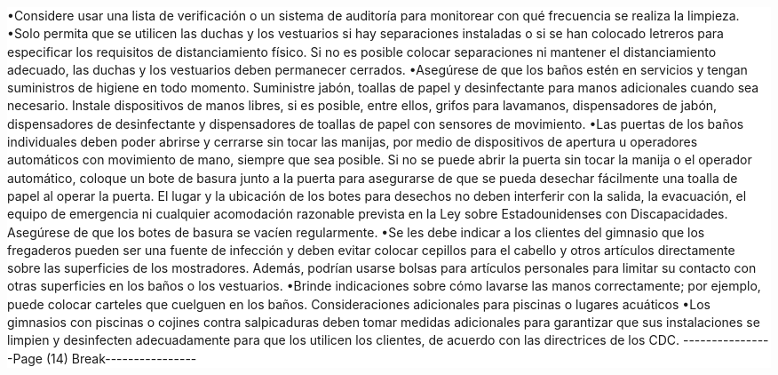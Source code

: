  
  
    
 
  
   
  
   
  
 
  
   
   
 
 
 
  
 
 
  
  
  
  
   
  
 
 
 
 
 
   
 
   
•Considere usar una lista de verificación o un sistema de auditoría para
monitorear con qué frecuencia se realiza la limpieza.
•Solo permita que se utilicen las duchas y los vestuarios si hay
separaciones instaladas o si se han colocado letreros para especificar
los requisitos de distanciamiento físico. Si no es posible colocar
separaciones ni mantener el distanciamiento adecuado, las duchas y
los vestuarios deben permanecer cerrados.
•Asegúrese de que los baños estén en servicios y tengan suministros de
higiene en todo momento. Suministre jabón, toallas de papel y
desinfectante para manos adicionales cuando sea necesario. Instale
dispositivos de manos libres, si es posible, entre ellos, grifos para
lavamanos, dispensadores de jabón, dispensadores de desinfectante
y dispensadores de toallas de papel con sensores de movimiento.
•Las puertas de los baños individuales deben poder abrirse y cerrarse sin
tocar las manijas, por medio de dispositivos de apertura u operadores
automáticos con movimiento de mano, siempre que sea posible. Si no
se puede abrir la puerta sin tocar la manija o el operador automático,
coloque un bote de basura junto a la puerta para asegurarse de que
se pueda desechar fácilmente una toalla de papel al operar la
puerta. El lugar y la ubicación de los botes para desechos no deben
interferir con la salida, la evacuación, el equipo de emergencia ni
cualquier acomodación razonable prevista en la Ley sobre
Estadounidenses con Discapacidades. Asegúrese de que los botes de
basura se vacíen regularmente.
•Se les debe indicar a los clientes del gimnasio que los fregaderos
pueden ser una fuente de infección y deben evitar colocar cepillos
para el cabello y otros artículos directamente sobre las superficies de
los mostradores. Además, podrían usarse bolsas para artículos
personales para limitar su contacto con otras superficies en los baños o
los vestuarios.
•Brinde indicaciones sobre cómo lavarse las manos correctamente; por
ejemplo, puede colocar carteles que cuelguen en los baños.
Consideraciones adicionales para piscinas o 
lugares acuáticos 
•Los gimnasios con piscinas o cojines contra salpicaduras deben tomar
medidas adicionales para garantizar que sus instalaciones se limpien y
desinfecten adecuadamente para que los utilicen los clientes, de
acuerdo con las directrices de los CDC.
----------------Page (14) Break----------------
 